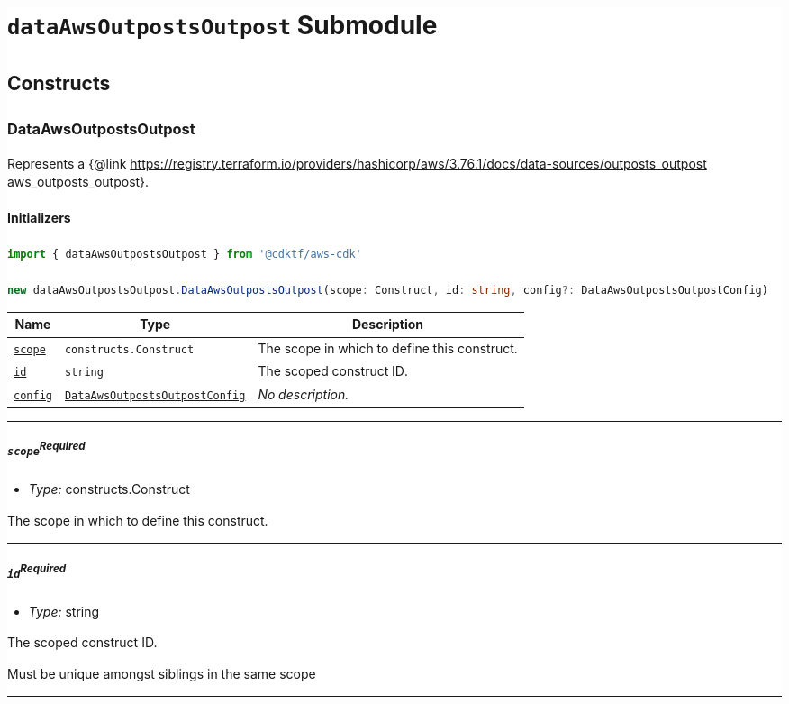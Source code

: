 # `dataAwsOutpostsOutpost` Submodule <a name="`dataAwsOutpostsOutpost` Submodule" id="@cdktf/aws-cdk.dataAwsOutpostsOutpost"></a>

## Constructs <a name="Constructs" id="Constructs"></a>

### DataAwsOutpostsOutpost <a name="DataAwsOutpostsOutpost" id="@cdktf/aws-cdk.dataAwsOutpostsOutpost.DataAwsOutpostsOutpost"></a>

Represents a {@link https://registry.terraform.io/providers/hashicorp/aws/3.76.1/docs/data-sources/outposts_outpost aws_outposts_outpost}.

#### Initializers <a name="Initializers" id="@cdktf/aws-cdk.dataAwsOutpostsOutpost.DataAwsOutpostsOutpost.Initializer"></a>

```typescript
import { dataAwsOutpostsOutpost } from '@cdktf/aws-cdk'

new dataAwsOutpostsOutpost.DataAwsOutpostsOutpost(scope: Construct, id: string, config?: DataAwsOutpostsOutpostConfig)
```

| **Name** | **Type** | **Description** |
| --- | --- | --- |
| <code><a href="#@cdktf/aws-cdk.dataAwsOutpostsOutpost.DataAwsOutpostsOutpost.Initializer.parameter.scope">scope</a></code> | <code>constructs.Construct</code> | The scope in which to define this construct. |
| <code><a href="#@cdktf/aws-cdk.dataAwsOutpostsOutpost.DataAwsOutpostsOutpost.Initializer.parameter.id">id</a></code> | <code>string</code> | The scoped construct ID. |
| <code><a href="#@cdktf/aws-cdk.dataAwsOutpostsOutpost.DataAwsOutpostsOutpost.Initializer.parameter.config">config</a></code> | <code><a href="#@cdktf/aws-cdk.dataAwsOutpostsOutpost.DataAwsOutpostsOutpostConfig">DataAwsOutpostsOutpostConfig</a></code> | *No description.* |

---

##### `scope`<sup>Required</sup> <a name="scope" id="@cdktf/aws-cdk.dataAwsOutpostsOutpost.DataAwsOutpostsOutpost.Initializer.parameter.scope"></a>

- *Type:* constructs.Construct

The scope in which to define this construct.

---

##### `id`<sup>Required</sup> <a name="id" id="@cdktf/aws-cdk.dataAwsOutpostsOutpost.DataAwsOutpostsOutpost.Initializer.parameter.id"></a>

- *Type:* string

The scoped construct ID.

Must be unique amongst siblings in the same scope

---